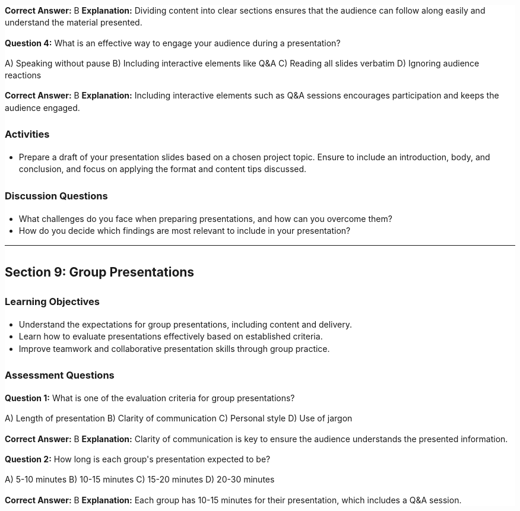 **Correct Answer:** B
**Explanation:** Dividing content into clear sections ensures that the audience can follow along easily and understand the material presented.

**Question 4:** What is an effective way to engage your audience during a presentation?

  A) Speaking without pause
  B) Including interactive elements like Q&A
  C) Reading all slides verbatim
  D) Ignoring audience reactions

**Correct Answer:** B
**Explanation:** Including interactive elements such as Q&A sessions encourages participation and keeps the audience engaged.

### Activities
- Prepare a draft of your presentation slides based on a chosen project topic. Ensure to include an introduction, body, and conclusion, and focus on applying the format and content tips discussed.

### Discussion Questions
- What challenges do you face when preparing presentations, and how can you overcome them?
- How do you decide which findings are most relevant to include in your presentation?

---

## Section 9: Group Presentations

### Learning Objectives
- Understand the expectations for group presentations, including content and delivery.
- Learn how to evaluate presentations effectively based on established criteria.
- Improve teamwork and collaborative presentation skills through group practice.

### Assessment Questions

**Question 1:** What is one of the evaluation criteria for group presentations?

  A) Length of presentation
  B) Clarity of communication
  C) Personal style
  D) Use of jargon

**Correct Answer:** B
**Explanation:** Clarity of communication is key to ensure the audience understands the presented information.

**Question 2:** How long is each group's presentation expected to be?

  A) 5-10 minutes
  B) 10-15 minutes
  C) 15-20 minutes
  D) 20-30 minutes

**Correct Answer:** B
**Explanation:** Each group has 10-15 minutes for their presentation, which includes a Q&A session.
